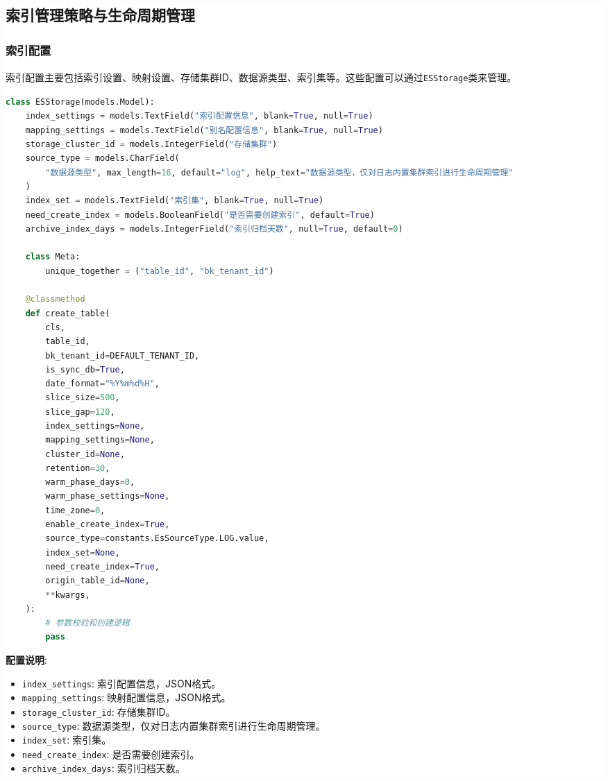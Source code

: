 ## 索引管理策略与生命周期管理

### 索引配置
索引配置主要包括索引设置、映射设置、存储集群ID、数据源类型、索引集等。这些配置可以通过`ESStorage`类来管理。

```python
class ESStorage(models.Model):
    index_settings = models.TextField("索引配置信息", blank=True, null=True)
    mapping_settings = models.TextField("别名配置信息", blank=True, null=True)
    storage_cluster_id = models.IntegerField("存储集群")
    source_type = models.CharField(
        "数据源类型", max_length=16, default="log", help_text="数据源类型，仅对日志内置集群索引进行生命周期管理"
    )
    index_set = models.TextField("索引集", blank=True, null=True)
    need_create_index = models.BooleanField("是否需要创建索引", default=True)
    archive_index_days = models.IntegerField("索引归档天数", null=True, default=0)

    class Meta:
        unique_together = ("table_id", "bk_tenant_id")

    @classmethod
    def create_table(
        cls,
        table_id,
        bk_tenant_id=DEFAULT_TENANT_ID,
        is_sync_db=True,
        date_format="%Y%m%d%H",
        slice_size=500,
        slice_gap=120,
        index_settings=None,
        mapping_settings=None,
        cluster_id=None,
        retention=30,
        warm_phase_days=0,
        warm_phase_settings=None,
        time_zone=0,
        enable_create_index=True,
        source_type=constants.EsSourceType.LOG.value,
        index_set=None,
        need_create_index=True,
        origin_table_id=None,
        **kwargs,
    ):
        # 参数校验和创建逻辑
        pass
```

**配置说明**:
- `index_settings`: 索引配置信息，JSON格式。
- `mapping_settings`: 映射配置信息，JSON格式。
- `storage_cluster_id`: 存储集群ID。
- `source_type`: 数据源类型，仅对日志内置集群索引进行生命周期管理。
- `index_set`: 索引集。
- `need_create_index`: 是否需要创建索引。
- `archive_index_days`: 索引归档天数。
